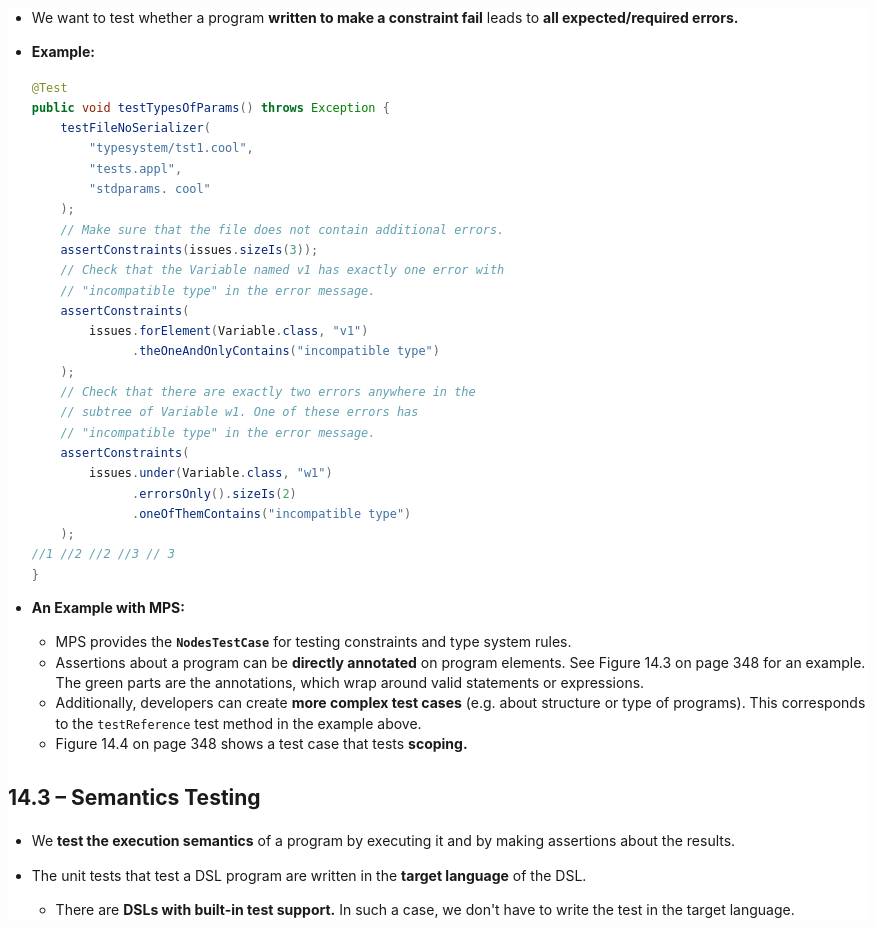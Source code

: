   - We want to test whether a program **written to make a constraint fail** leads to **all expected/required errors.**

  - **Example:**

    ```java
    @Test
    public void testTypesOfParams() throws Exception {
        testFileNoSerializer(
            "typesystem/tst1.cool", 
            "tests.appl", 
            "stdparams. cool"
        );
        // Make sure that the file does not contain additional errors.
        assertConstraints(issues.sizeIs(3));
        // Check that the Variable named v1 has exactly one error with
        // "incompatible type" in the error message.
        assertConstraints(
            issues.forElement(Variable.class, "v1")
                  .theOneAndOnlyContains("incompatible type") 
        ); 
        // Check that there are exactly two errors anywhere in the 
        // subtree of Variable w1. One of these errors has 
        // "incompatible type" in the error message.
        assertConstraints( 
            issues.under(Variable.class, "w1")
                  .errorsOnly().sizeIs(2)
                  .oneOfThemContains("incompatible type")
        );
    //1 //2 //2 //3 // 3
    }
    ```

- **An Example with MPS:**

  - MPS provides the **`NodesTestCase`** for testing constraints and type system rules.
  - Assertions about a program can be **directly annotated** on program elements. See Figure 14.3 on page 348 for an example. The green parts are the annotations, which wrap around valid statements or expressions.
  - Additionally, developers can create **more complex test cases** (e.g. about structure or type of programs). This corresponds to the `testReference` test method in the example above.
  - Figure 14.4 on page 348 shows a test case that tests **scoping.**



## 14.3 – Semantics Testing

- We **test the execution semantics** of a program by executing it and by making assertions about the results.

- The unit tests that test a DSL program are written in the **target language** of the DSL.

  - There are **DSLs with built-in test support.** In such a case, we don't have to write the test in the target language.
